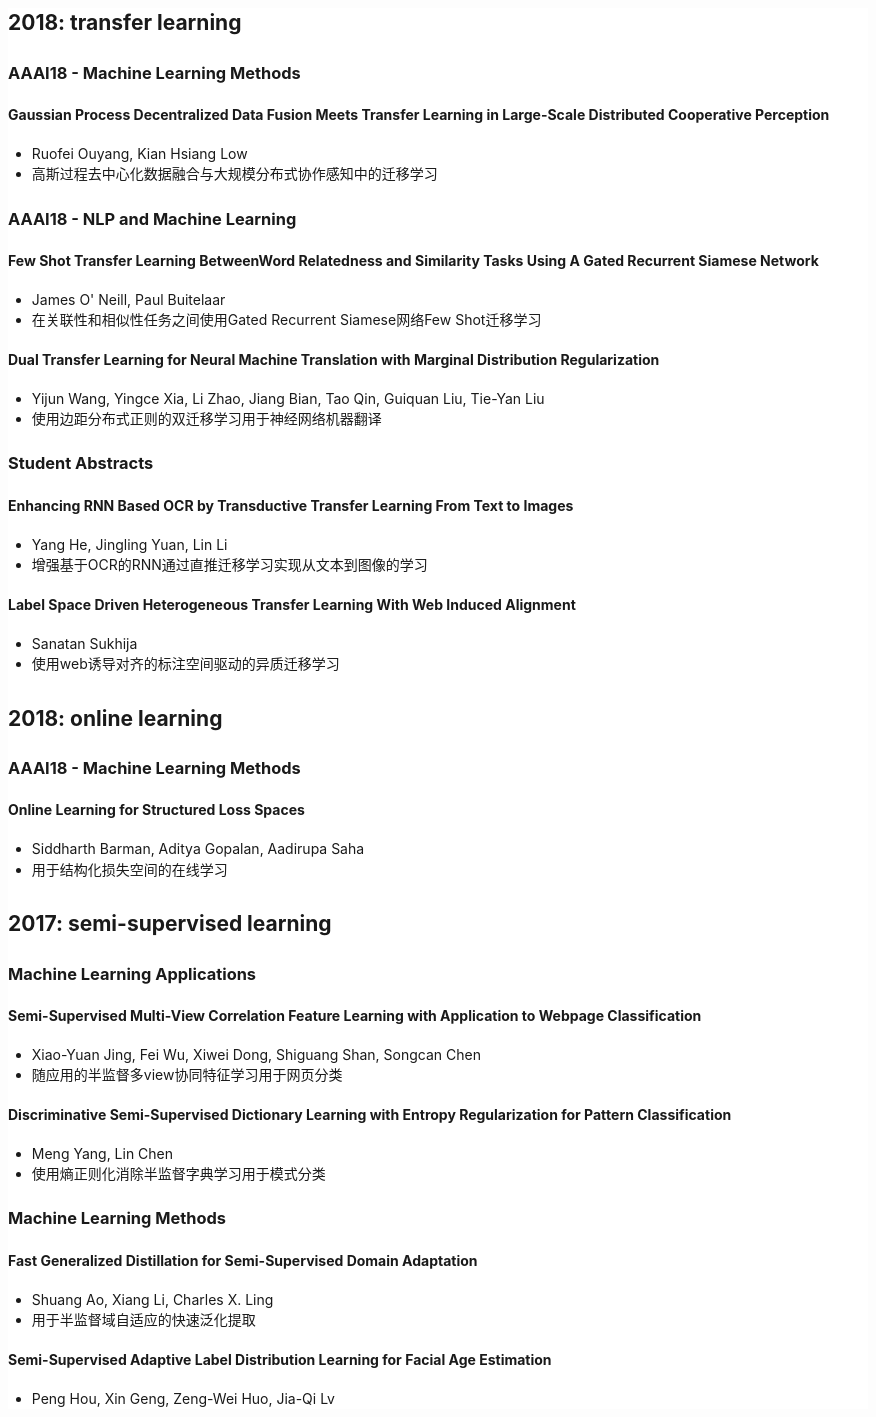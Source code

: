 ## 2018: transfer learning
### AAAI18 - Machine Learning Methods
#### Gaussian Process Decentralized Data Fusion Meets Transfer Learning in Large-Scale Distributed Cooperative Perception  
- Ruofei Ouyang,  Kian Hsiang Low  
- 高斯过程去中心化数据融合与大规模分布式协作感知中的迁移学习

### AAAI18 - NLP and Machine Learning
#### Few Shot Transfer Learning BetweenWord Relatedness and Similarity Tasks Using A Gated Recurrent Siamese Network  
- James O' Neill,  Paul Buitelaar  
- 在关联性和相似性任务之间使用Gated Recurrent Siamese网络Few Shot迁移学习

#### Dual Transfer Learning for Neural Machine Translation with Marginal Distribution Regularization  
- Yijun Wang,  Yingce Xia,  Li Zhao,  Jiang Bian,  Tao Qin,  Guiquan Liu,  Tie-Yan Liu
- 使用边距分布式正则的双迁移学习用于神经网络机器翻译

### Student Abstracts
#### Enhancing RNN Based OCR by Transductive Transfer Learning From Text to Images
- Yang He,  Jingling Yuan,  Lin Li  
- 增强基于OCR的RNN通过直推迁移学习实现从文本到图像的学习

#### Label Space Driven Heterogeneous Transfer Learning With Web Induced Alignment
- Sanatan Sukhija
- 使用web诱导对齐的标注空间驱动的异质迁移学习


## 2018: online learning
### AAAI18 - Machine Learning Methods
#### Online Learning for Structured Loss Spaces  
- Siddharth Barman,  Aditya Gopalan,  Aadirupa Saha
- 用于结构化损失空间的在线学习


## 2017: semi-supervised learning
### Machine Learning Applications
#### Semi-Supervised Multi-View Correlation Feature Learning with Application to Webpage Classification  
- Xiao-Yuan Jing,  Fei Wu,  Xiwei Dong,  Shiguang Shan,  Songcan Chen
- 随应用的半监督多view协同特征学习用于网页分类
#### Discriminative Semi-Supervised Dictionary Learning with Entropy Regularization for Pattern Classification  
- Meng Yang,  Lin Chen
- 使用熵正则化消除半监督字典学习用于模式分类
### Machine Learning Methods
#### Fast Generalized Distillation for Semi-Supervised Domain Adaptation  
- Shuang Ao,  Xiang Li,  Charles X. Ling
- 用于半监督域自适应的快速泛化提取
#### Semi-Supervised Adaptive Label Distribution Learning for Facial Age Estimation  
- Peng Hou,  Xin Geng,  Zeng-Wei Huo,  Jia-Qi Lv